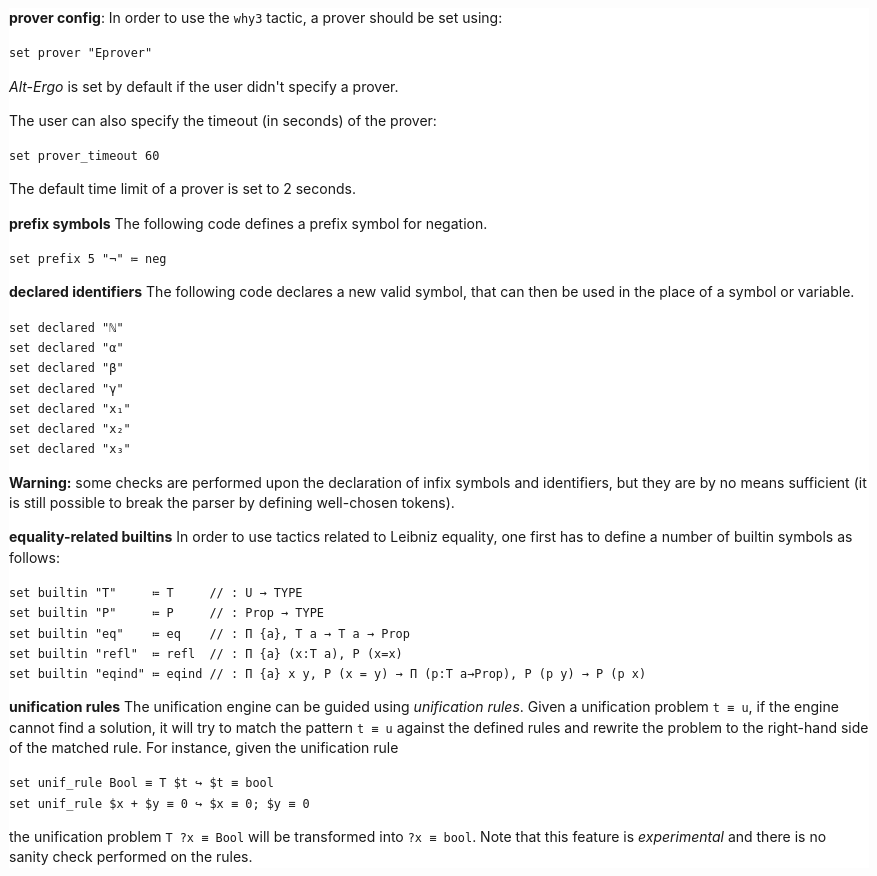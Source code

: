 **prover config**:
In order to use the `why3` tactic, a prover should be set using:
```
set prover "Eprover"
```
*Alt-Ergo* is set by default if the user didn't specify a prover.

The user can also specify the timeout (in seconds) of the prover:
```
set prover_timeout 60
```
The default time limit of a prover is set to 2 seconds.

**prefix symbols** The following code defines a prefix symbol for negation.

```
set prefix 5 "¬" ≔ neg
```

**declared identifiers** The following code declares a new valid symbol, that
can then be used in the place of a symbol or variable.

```
set declared "ℕ"
set declared "α"
set declared "β"
set declared "γ"
set declared "x₁"
set declared "x₂"
set declared "x₃"
```

**Warning:** some checks are performed upon the declaration of infix symbols
and identifiers, but they are by no means sufficient (it is still possible to
break the parser by defining well-chosen tokens).

**equality-related builtins** In order to use tactics related to
Leibniz equality, one first has to define a number of builtin symbols
as follows:

```
set builtin "T"     ≔ T     // : U → TYPE
set builtin "P"     ≔ P     // : Prop → TYPE
set builtin "eq"    ≔ eq    // : Π {a}, T a → T a → Prop
set builtin "refl"  ≔ refl  // : Π {a} (x:T a), P (x=x)
set builtin "eqind" ≔ eqind // : Π {a} x y, P (x = y) → Π (p:T a→Prop), P (p y) → P (p x)
```

**unification rules** The unification engine can be guided using 
*unification rules*. Given a unification problem `t ≡ u`, if the engine cannot
find a solution, it will try to match the pattern `t ≡ u` against the defined
rules and rewrite the problem to the right-hand side of the matched  rule.
For instance, given the unification rule
```
set unif_rule Bool ≡ T $t ↪ $t ≡ bool
set unif_rule $x + $y ≡ 0 ↪ $x ≡ 0; $y ≡ 0
```
the unification problem `T ?x ≡ Bool` will be transformed into `?x ≡ bool`.
Note that this feature is *experimental* and there is no sanity check
performed on the rules.
